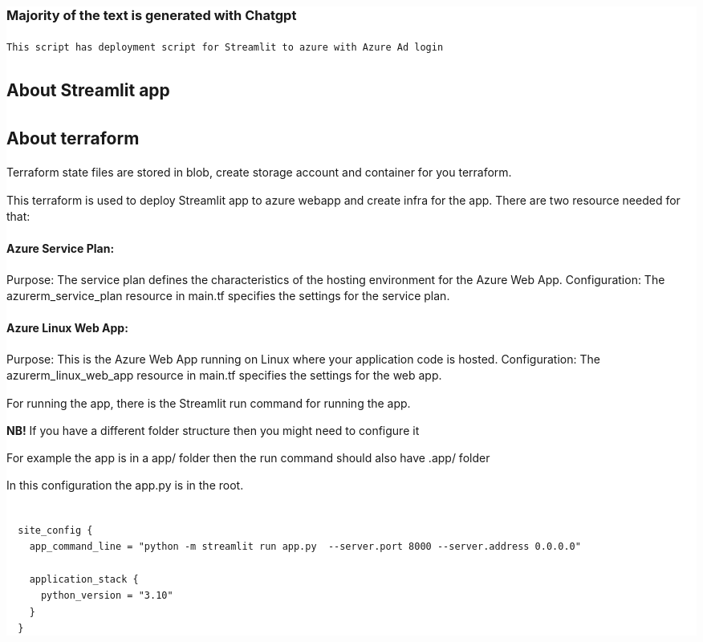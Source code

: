 ### Majority of the text is generated with Chatgpt

```
This script has deployment script for Streamlit to azure with Azure Ad login

```

## About Streamlit app









## About terraform

Terraform state files are stored in blob, create storage account and container for you terraform.

This terraform is used to deploy Streamlit app to azure webapp and create infra for the app. There are two resource needed for that:

#### Azure Service Plan:

Purpose: The service plan defines the characteristics of the hosting environment for the Azure Web App.
Configuration: The azurerm_service_plan resource in main.tf specifies the settings for the service plan.

#### Azure Linux Web App:

Purpose: This is the Azure Web App running on Linux where your application code is hosted.
Configuration: The azurerm_linux_web_app resource in main.tf specifies the settings for the web app.

For running the app, there is the Streamlit run command for running the app. 

**NB!** If you have a different folder structure then you might need to configure it

For example the app is in a app/ folder then the run command should also have .app/ folder 

In this configuration the app.py is in the root.


```

  site_config {
    app_command_line = "python -m streamlit run app.py  --server.port 8000 --server.address 0.0.0.0"

    application_stack {
      python_version = "3.10"
    }
  }

```
